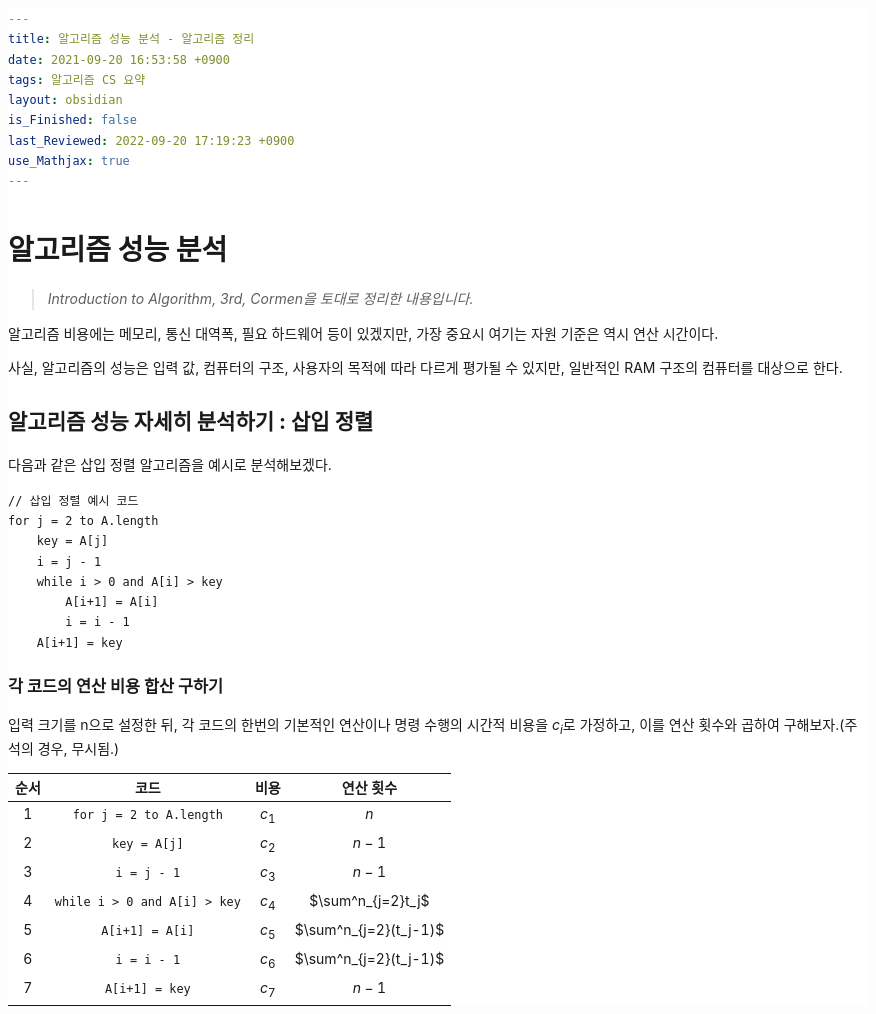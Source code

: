 ```yaml
---
title: 알고리즘 성능 분석 - 알고리즘 정리
date: 2021-09-20 16:53:58 +0900
tags: 알고리즘 CS 요약
layout: obsidian
is_Finished: false
last_Reviewed: 2022-09-20 17:19:23 +0900
use_Mathjax: true
---
```

# 알고리즘 성능 분석

> _Introduction to Algorithm, 3rd, Cormen을 토대로 정리한 내용입니다._

알고리즘 비용에는 메모리, 통신 대역폭, 필요 하드웨어 등이 있겠지만, 가장 중요시 여기는 자원 기준은 역시 연산 시간이다.

사실, 알고리즘의 성능은 입력 값, 컴퓨터의 구조, 사용자의 목적에 따라 다르게 평가될 수 있지만, 일반적인 RAM 구조의 컴퓨터를 대상으로 한다.

## 알고리즘 성능 자세히 분석하기 : 삽입 정렬

다음과 같은 삽입 정렬 알고리즘을 예시로 분석해보겠다. 

```pseudocode
// 삽입 정렬 예시 코드
for j = 2 to A.length
    key = A[j]
    i = j - 1
    while i > 0 and A[i] > key
        A[i+1] = A[i]
        i = i - 1
    A[i+1] = key
```

### 각 코드의 연산 비용 합산 구하기

입력 크기를 n으로 설정한 뒤, 각 코드의 한번의 기본적인 연산이나 명령 수행의 시간적 비용을 $c_i$로 가정하고, 이를 연산 횟수와 곱하여 구해보자.(주석의 경우, 무시됨.)

| 순서  | 코드                           | 비용    | 연산 횟수                 |
|:---:|:----------------------------:|:-----:|:---------------------:|
| 1   | `for j = 2 to A.length`      | $c_1$ | $n$                   |
| 2   | `key = A[j]`                 | $c_2$ | $n-1$                 |
| 3   | `i = j - 1`                  | $c_3$ | $n-1$                 |
| 4   | `while i > 0 and A[i] > key` | $c_4$ | $\sum^n_{j=2}t_j$     |
| 5   | `A[i+1] = A[i]`              | $c_5$ | $\sum^n_{j=2}(t_j-1)$ |
| 6   | `i = i - 1`                  | $c_6$ | $\sum^n_{j=2}(t_j-1)$ |
| 7   | `A[i+1] = key`               | $c_7$ | $n-1$                 |
